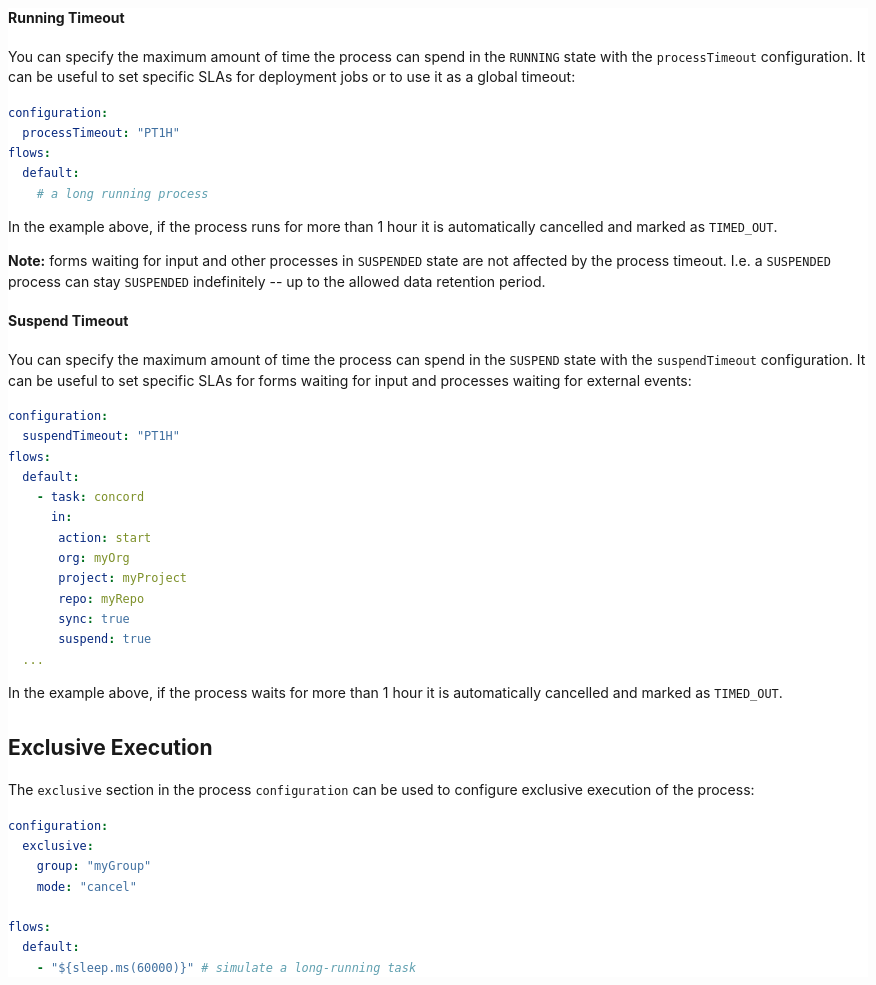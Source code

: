 #### Running Timeout

You can specify the maximum amount of time the process can spend in
the `RUNNING` state with the `processTimeout` configuration. It can be useful
to set specific SLAs for deployment jobs or to use it as a global timeout:

```yaml
configuration:
  processTimeout: "PT1H"
flows:
  default:
    # a long running process
```

In the example above, if the process runs for more than 1 hour it is
automatically cancelled and marked as `TIMED_OUT`.

**Note:** forms waiting for input and other processes in `SUSPENDED` state
are not affected by the process timeout. I.e. a `SUSPENDED` process can stay
`SUSPENDED` indefinitely -- up to the allowed data retention period.

#### Suspend Timeout

You can specify the maximum amount of time the process can spend in
the `SUSPEND` state with the `suspendTimeout` configuration. It can be useful
to set specific SLAs for forms waiting for input and processes waiting for
external events:

```yaml
configuration:
  suspendTimeout: "PT1H"
flows:
  default:
    - task: concord
      in:
       action: start
       org: myOrg
       project: myProject
       repo: myRepo
       sync: true
       suspend: true
  ...
```

In the example above, if the process waits for more than 1 hour it is
automatically cancelled and marked as `TIMED_OUT`.

## Exclusive Execution

The `exclusive` section in the process `configuration` can be used to configure
exclusive execution of the process:

```yaml
configuration:
  exclusive:
    group: "myGroup"
    mode: "cancel"

flows:
  default:
    - "${sleep.ms(60000)}" # simulate a long-running task
```
